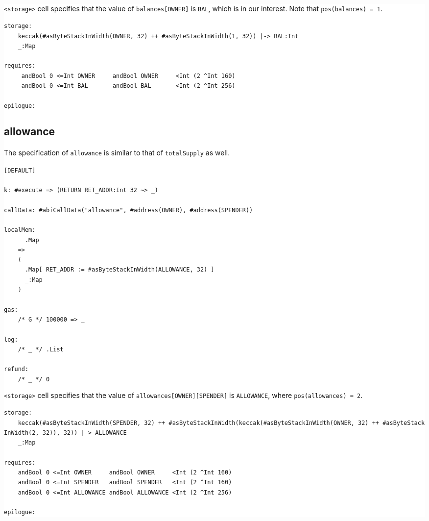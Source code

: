 `<storage>` cell specifies that the value of `balances[OWNER]` is `BAL`, which is in our interest. Note that `pos(balances) = 1`.

```{.k .balanceOf}
storage:
	keccak(#asByteStackInWidth(OWNER, 32) ++ #asByteStackInWidth(1, 32)) |-> BAL:Int
    _:Map

requires:
     andBool 0 <=Int OWNER     andBool OWNER     <Int (2 ^Int 160)
     andBool 0 <=Int BAL       andBool BAL       <Int (2 ^Int 256)

epilogue:
```

allowance
---------

The specification of `allowance` is similar to that of `totalSupply` as well.

```{.k .allowance}
[DEFAULT]

k: #execute => (RETURN RET_ADDR:Int 32 ~> _)

callData: #abiCallData("allowance", #address(OWNER), #address(SPENDER))

localMem:
      .Map
    =>
    (
      .Map[ RET_ADDR := #asByteStackInWidth(ALLOWANCE, 32) ]
      _:Map
    )

gas:
    /* G */ 100000 => _

log:
    /* _ */ .List

refund:
    /* _ */ 0
```

`<storage>` cell specifies that the value of `allowances[OWNER][SPENDER]` is `ALLOWANCE`, where `pos(allowances) = 2`.

```{.k .allowance}
storage:
    keccak(#asByteStackInWidth(SPENDER, 32) ++ #asByteStackInWidth(keccak(#asByteStackInWidth(OWNER, 32) ++ #asByteStackInWidth(2, 32)), 32)) |-> ALLOWANCE
    _:Map

requires:
    andBool 0 <=Int OWNER     andBool OWNER     <Int (2 ^Int 160)
    andBool 0 <=Int SPENDER   andBool SPENDER   <Int (2 ^Int 160)
    andBool 0 <=Int ALLOWANCE andBool ALLOWANCE <Int (2 ^Int 256)

epilogue:
```
